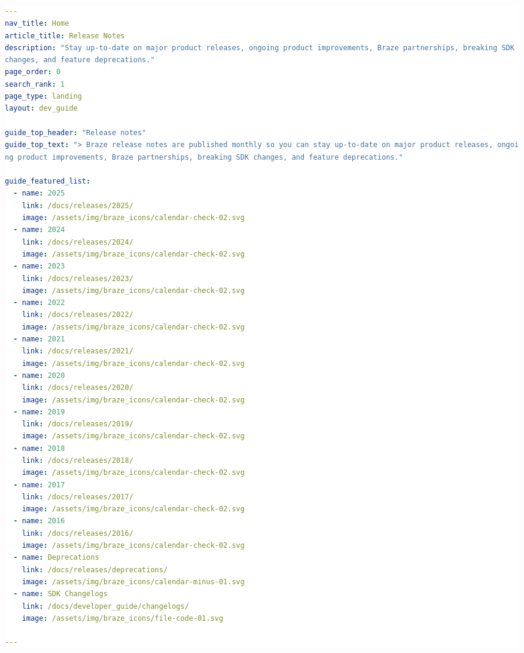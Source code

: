 ```yaml
---
nav_title: Home
article_title: Release Notes
description: "Stay up-to-date on major product releases, ongoing product improvements, Braze partnerships, breaking SDK changes, and feature deprecations."
page_order: 0
search_rank: 1
page_type: landing
layout: dev_guide

guide_top_header: "Release notes"
guide_top_text: "> Braze release notes are published monthly so you can stay up-to-date on major product releases, ongoing product improvements, Braze partnerships, breaking SDK changes, and feature deprecations."

guide_featured_list:
  - name: 2025
    link: /docs/releases/2025/
    image: /assets/img/braze_icons/calendar-check-02.svg
  - name: 2024
    link: /docs/releases/2024/
    image: /assets/img/braze_icons/calendar-check-02.svg
  - name: 2023
    link: /docs/releases/2023/
    image: /assets/img/braze_icons/calendar-check-02.svg
  - name: 2022
    link: /docs/releases/2022/
    image: /assets/img/braze_icons/calendar-check-02.svg
  - name: 2021
    link: /docs/releases/2021/
    image: /assets/img/braze_icons/calendar-check-02.svg
  - name: 2020
    link: /docs/releases/2020/
    image: /assets/img/braze_icons/calendar-check-02.svg
  - name: 2019
    link: /docs/releases/2019/
    image: /assets/img/braze_icons/calendar-check-02.svg
  - name: 2018
    link: /docs/releases/2018/
    image: /assets/img/braze_icons/calendar-check-02.svg
  - name: 2017
    link: /docs/releases/2017/
    image: /assets/img/braze_icons/calendar-check-02.svg
  - name: 2016
    link: /docs/releases/2016/
    image: /assets/img/braze_icons/calendar-check-02.svg
  - name: Deprecations
    link: /docs/releases/deprecations/
    image: /assets/img/braze_icons/calendar-minus-01.svg
  - name: SDK Changelogs
    link: /docs/developer_guide/changelogs/
    image: /assets/img/braze_icons/file-code-01.svg

---
```
